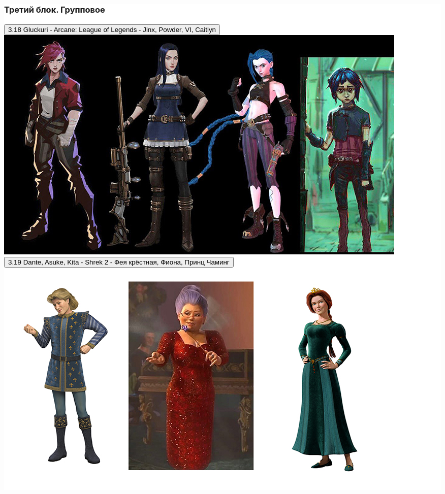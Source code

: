 <div id="Tvelve" class="tabcontent"><h3>Третий блок. Групповое</h3>
<button class="accordion">3.18 Gluckuri - Arcane: League of Legends - Jinx, Powder, VI, Caitlyn</button> <div class="panel">  <a href="card/gluckuri.jpg" class="lightzoom"><img src="sCard/gluckuri.jpg" /></a> </div> 
<button class="accordion">3.19 Dante, Asuke, Kita - Shrek 2 - Фея крёстная, Фиона, Принц Чаминг</button> <div class="panel">  <a href="card/dante.jpg" class="lightzoom"><img src="sCard/dante.jpg" /></a> </div> 